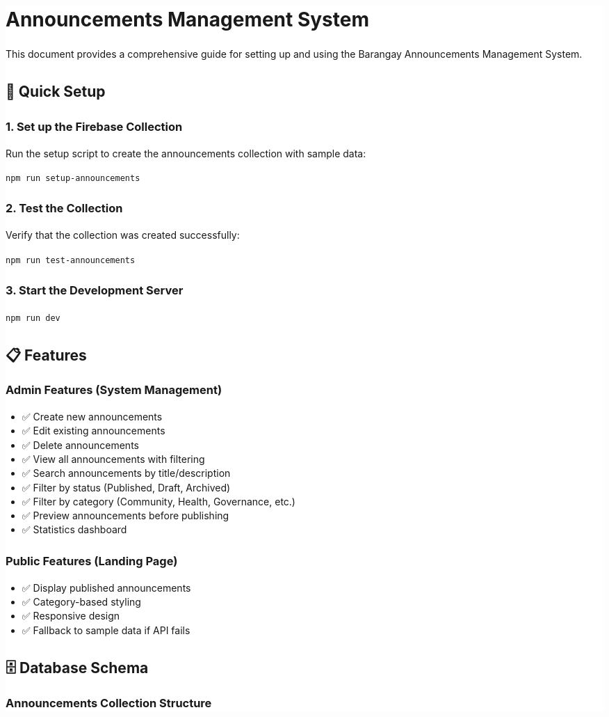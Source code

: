 # Announcements Management System

This document provides a comprehensive guide for setting up and using the Barangay Announcements Management System.

## 🚀 Quick Setup

### 1. Set up the Firebase Collection

Run the setup script to create the announcements collection with sample data:

```bash
npm run setup-announcements
```

### 2. Test the Collection

Verify that the collection was created successfully:

```bash
npm run test-announcements
```

### 3. Start the Development Server

```bash
npm run dev
```

## 📋 Features

### Admin Features (System Management)
- ✅ Create new announcements
- ✅ Edit existing announcements
- ✅ Delete announcements
- ✅ View all announcements with filtering
- ✅ Search announcements by title/description
- ✅ Filter by status (Published, Draft, Archived)
- ✅ Filter by category (Community, Health, Governance, etc.)
- ✅ Preview announcements before publishing
- ✅ Statistics dashboard

### Public Features (Landing Page)
- ✅ Display published announcements
- ✅ Category-based styling
- ✅ Responsive design
- ✅ Fallback to sample data if API fails

## 🗄️ Database Schema

### Announcements Collection Structure
